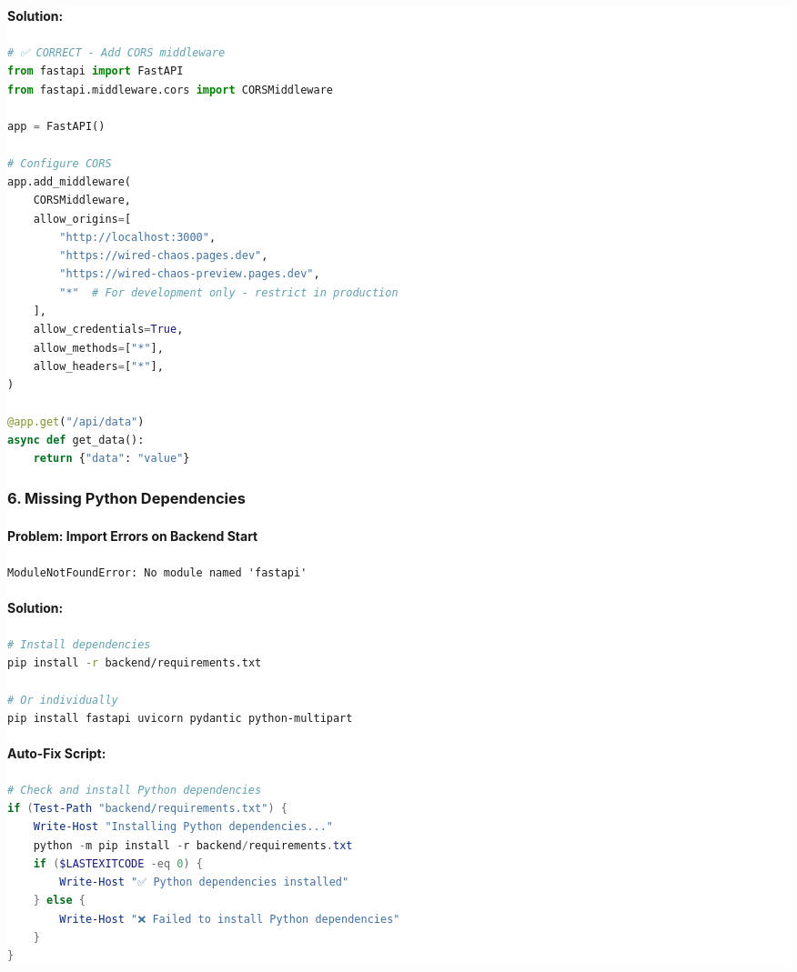 #### Solution:
```python
# ✅ CORRECT - Add CORS middleware
from fastapi import FastAPI
from fastapi.middleware.cors import CORSMiddleware

app = FastAPI()

# Configure CORS
app.add_middleware(
    CORSMiddleware,
    allow_origins=[
        "http://localhost:3000",
        "https://wired-chaos.pages.dev",
        "https://wired-chaos-preview.pages.dev",
        "*"  # For development only - restrict in production
    ],
    allow_credentials=True,
    allow_methods=["*"],
    allow_headers=["*"],
)

@app.get("/api/data")
async def get_data():
    return {"data": "value"}
```

### 6. Missing Python Dependencies

#### Problem: Import Errors on Backend Start
```
ModuleNotFoundError: No module named 'fastapi'
```

#### Solution:
```bash
# Install dependencies
pip install -r backend/requirements.txt

# Or individually
pip install fastapi uvicorn pydantic python-multipart
```

#### Auto-Fix Script:
```powershell
# Check and install Python dependencies
if (Test-Path "backend/requirements.txt") {
    Write-Host "Installing Python dependencies..."
    python -m pip install -r backend/requirements.txt
    if ($LASTEXITCODE -eq 0) {
        Write-Host "✅ Python dependencies installed"
    } else {
        Write-Host "❌ Failed to install Python dependencies"
    }
}
```
